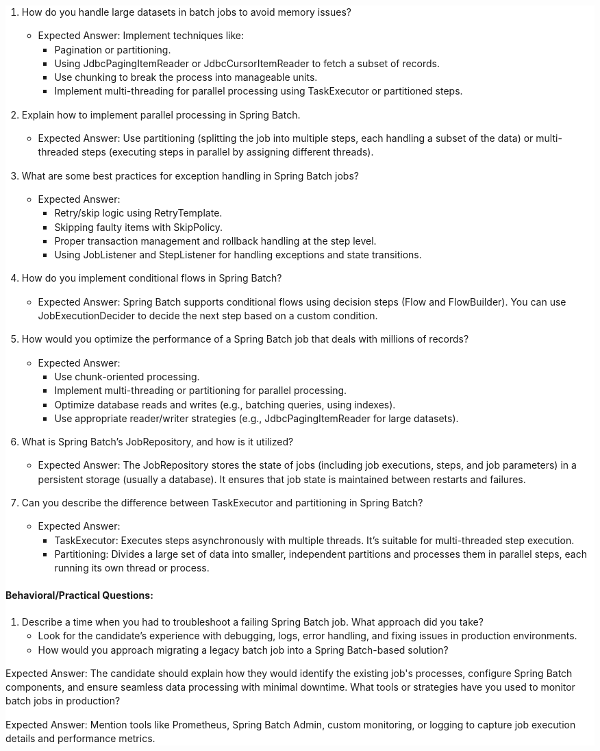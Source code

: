1. How do you handle large datasets in batch jobs to avoid memory issues?
     - Expected Answer: Implement techniques like:
       - Pagination or partitioning.
       - Using JdbcPagingItemReader or JdbcCursorItemReader to fetch a subset of records.
       - Use chunking to break the process into manageable units.
       - Implement multi-threading for parallel processing using TaskExecutor or partitioned steps.

2. Explain how to implement parallel processing in Spring Batch.
     - Expected Answer: Use partitioning (splitting the job into multiple steps, each handling a subset of the data) or multi-threaded steps (executing steps in parallel by assigning different threads).

3. What are some best practices for exception handling in Spring Batch jobs?
     - Expected Answer:
       - Retry/skip logic using RetryTemplate.
       - Skipping faulty items with SkipPolicy.
       - Proper transaction management and rollback handling at the step level.
       - Using JobListener and StepListener for handling exceptions and state transitions.

4. How do you implement conditional flows in Spring Batch?
     - Expected Answer: Spring Batch supports conditional flows using decision steps (Flow and FlowBuilder). You can use JobExecutionDecider to decide the next step based on a custom condition.

5. How would you optimize the performance of a Spring Batch job that deals with millions of records?
     - Expected Answer:
       - Use chunk-oriented processing.
       - Implement multi-threading or partitioning for parallel processing.
       - Optimize database reads and writes (e.g., batching queries, using indexes).
       - Use appropriate reader/writer strategies (e.g., JdbcPagingItemReader for large datasets).

6. What is Spring Batch’s JobRepository, and how is it utilized?
     - Expected Answer: The JobRepository stores the state of jobs (including job executions, steps, and job parameters) in a persistent storage (usually a database). It ensures that job state is maintained between restarts and failures.

7. Can you describe the difference between TaskExecutor and partitioning in Spring Batch?
     - Expected Answer:
       - TaskExecutor: Executes steps asynchronously with multiple threads. It’s suitable for multi-threaded step execution.
       - Partitioning: Divides a large set of data into smaller, independent partitions and processes them in parallel steps, each running its own thread or process.

#### Behavioral/Practical Questions:

1. Describe a time when you had to troubleshoot a failing Spring Batch job. What approach did you take?
     - Look for the candidate’s experience with debugging, logs, error handling, and fixing issues in production environments.
     - How would you approach migrating a legacy batch job into a Spring Batch-based solution?

Expected Answer: The candidate should explain how they would identify the existing job's processes, configure Spring Batch components, and ensure seamless data processing with minimal downtime.
What tools or strategies have you used to monitor batch jobs in production?

Expected Answer: Mention tools like Prometheus, Spring Batch Admin, custom monitoring, or logging to capture job execution details and performance metrics.
